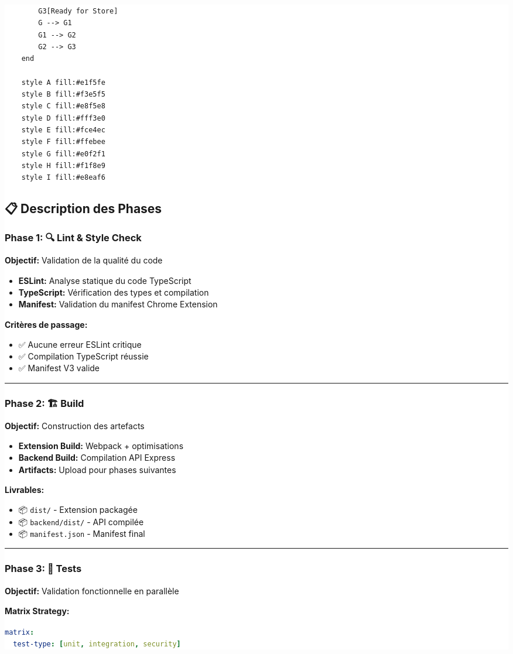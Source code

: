 ```mermaid
        G3[Ready for Store]
        G --> G1
        G1 --> G2
        G2 --> G3
    end
    
    style A fill:#e1f5fe
    style B fill:#f3e5f5
    style C fill:#e8f5e8
    style D fill:#fff3e0
    style E fill:#fce4ec
    style F fill:#ffebee
    style G fill:#e0f2f1
    style H fill:#f1f8e9
    style I fill:#e8eaf6
```

## 📋 Description des Phases

### Phase 1: 🔍 Lint & Style Check
**Objectif:** Validation de la qualité du code
- **ESLint:** Analyse statique du code TypeScript
- **TypeScript:** Vérification des types et compilation
- **Manifest:** Validation du manifest Chrome Extension

**Critères de passage:**
- ✅ Aucune erreur ESLint critique
- ✅ Compilation TypeScript réussie
- ✅ Manifest V3 valide

---

### Phase 2: 🏗️ Build
**Objectif:** Construction des artefacts
- **Extension Build:** Webpack + optimisations
- **Backend Build:** Compilation API Express
- **Artifacts:** Upload pour phases suivantes

**Livrables:**
- 📦 `dist/` - Extension packagée
- 📦 `backend/dist/` - API compilée
- 📦 `manifest.json` - Manifest final

---

### Phase 3: 🧪 Tests
**Objectif:** Validation fonctionnelle en parallèle

**Matrix Strategy:**
```yaml
matrix:
  test-type: [unit, integration, security]
```
